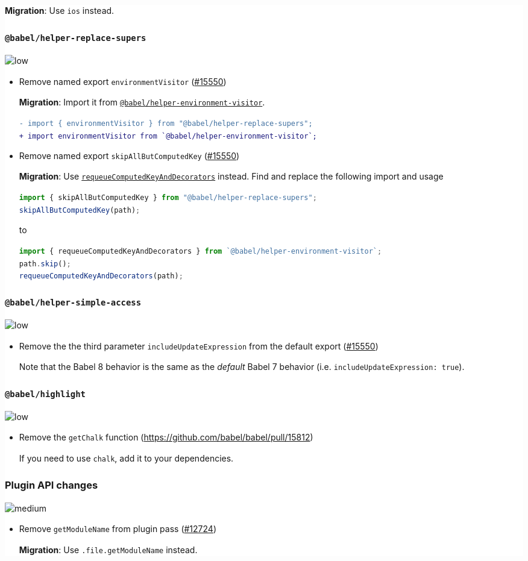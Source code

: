   __Migration__: Use `ios` instead.

### `@babel/helper-replace-supers`

![low](https://img.shields.io/badge/risk%20of%20breakage%3F-low-yellowgreen.svg)

- Remove named export `environmentVisitor` ([#15550](https://github.com/babel/babel/pull/15550))

  __Migration__: Import it from [`@babel/helper-environment-visitor`](./helper-environment-visitor.md).

  ```diff
  - import { environmentVisitor } from "@babel/helper-replace-supers";
  + import environmentVisitor from `@babel/helper-environment-visitor`;
  ```

- Remove named export `skipAllButComputedKey` ([#15550](https://github.com/babel/babel/pull/15550))

  __Migration__: Use [`requeueComputedKeyAndDecorators`](./helper-environment-visitor.md#requeuecomputedkeyanddecorators) instead. Find and replace the following import and usage
  ```js title="my-babel7-plugin.js"
  import { skipAllButComputedKey } from "@babel/helper-replace-supers";
  skipAllButComputedKey(path);
  ```
  to
  ```js title="my-babel8-plugin.js"
  import { requeueComputedKeyAndDecorators } from `@babel/helper-environment-visitor`;
  path.skip();
  requeueComputedKeyAndDecorators(path);
  ```

### `@babel/helper-simple-access`

![low](https://img.shields.io/badge/risk%20of%20breakage%3F-low-yellowgreen.svg)

- Remove the the third parameter `includeUpdateExpression` from the default export ([#15550](https://github.com/babel/babel/pull/15550))

  Note that the Babel 8 behavior is the same as the _default_ Babel 7 behavior (i.e. `includeUpdateExpression: true`).

### `@babel/highlight`

![low](https://img.shields.io/badge/risk%20of%20breakage%3F-low-yellowgreen.svg)

- Remove the `getChalk` function (https://github.com/babel/babel/pull/15812)

  If you need to use `chalk`, add it to your dependencies.

### Plugin API changes

![medium](https://img.shields.io/badge/risk%20of%20breakage%3F-medium-yellow.svg)

- Remove `getModuleName` from plugin pass ([#12724](https://github.com/babel/babel/pull/12724))

  __Migration__: Use `.file.getModuleName` instead.
